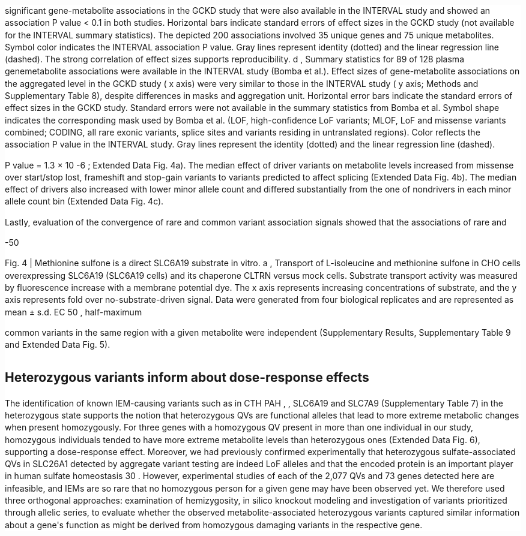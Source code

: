 



significant gene-metabolite associations in the GCKD study that were also available in the INTERVAL study and showed an association P value &lt; 0.1 in both studies. Horizontal bars indicate standard errors of effect sizes in the GCKD study (not available for the INTERVAL summary statistics). The depicted 200 associations involved 35 unique genes and 75 unique metabolites. Symbol color indicates the INTERVAL association P value. Gray lines represent identity (dotted) and the linear regression line (dashed). The strong correlation of effect sizes supports reproducibility. d , Summary statistics for 89 of 128 plasma genemetabolite associations were available in the INTERVAL study (Bomba et al.). Effect sizes of gene-metabolite associations on the aggregated level in the GCKD study ( x axis) were very similar to those in the INTERVAL study ( y axis; Methods and Supplementary Table 8), despite differences in masks and aggregation unit. Horizontal error bars indicate the standard errors of effect sizes in the GCKD study. Standard errors were not available in the summary statistics from Bomba et al. Symbol shape indicates the corresponding mask used by Bomba et al. (LOF, high-confidence LoF variants; MLOF, LoF and missense variants combined; CODING, all rare exonic variants, splice sites and variants residing in untranslated regions). Color reflects the association P value in the INTERVAL study. Gray lines represent the identity (dotted) and the linear regression line (dashed).

P value = 1.3 × 10 -6 ; Extended Data Fig. 4a). The median effect of driver variants on metabolite levels increased from missense over start/stop lost, frameshift and stop-gain variants to variants predicted to affect splicing (Extended Data Fig. 4b). The median effect of drivers also increased with lower minor allele count and differed substantially from the one of nondrivers in each minor allele count bin (Extended Data Fig. 4c).

Lastly, evaluation of the convergence of rare and common variant association signals showed that the associations of rare and







-50

Fig. 4 | Methionine sulfone is a direct SLC6A19 substrate in vitro. a , Transport of L-isoleucine and methionine sulfone in CHO cells overexpressing SLC6A19 (SLC6A19 cells) and its chaperone CLTRN versus mock cells. Substrate transport activity was measured by fluorescence increase with a membrane potential dye. The x axis represents increasing concentrations of substrate, and the y axis represents fold over no-substrate-driven signal. Data were generated from four biological replicates and are represented as mean ± s.d. EC 50 , half-maximum



common variants in the same region with a given metabolite were independent (Supplementary Results, Supplementary Table 9 and Extended Data Fig. 5).

## Heterozygous variants inform about dose-response effects

The identification of known IEM-causing variants such as in CTH PAH , , SLC6A19 and SLC7A9 (Supplementary Table 7) in the heterozygous state supports the notion that heterozygous QVs are functional alleles that lead to more extreme metabolic changes when present homozygously. For three genes with a homozygous QV present in more than one individual in our study, homozygous individuals tended to have more extreme metabolite levels than heterozygous ones (Extended Data Fig. 6), supporting a dose-response effect. Moreover, we had previously confirmed experimentally that heterozygous sulfate-associated QVs in SLC26A1 detected by aggregate variant testing are indeed LoF alleles and that the encoded protein is an important player in human sulfate homeostasis 30 . However, experimental studies of each of the 2,077 QVs and 73 genes detected here are infeasible, and IEMs are so rare that no homozygous person for a given gene may have been observed yet. We therefore used three orthogonal approaches: examination of hemizygosity, in silico knockout modeling and investigation of variants prioritized through allelic series, to evaluate whether the observed metabolite-associated heterozygous variants captured similar information about a gene's function as might be derived from homozygous damaging variants in the respective gene.
